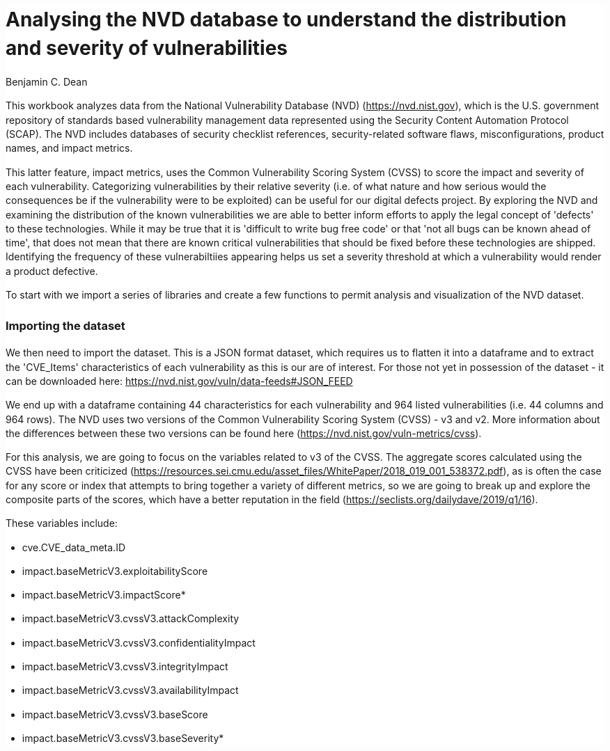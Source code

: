 # Analysing the NVD database to understand the distribution and severity of vulnerabilities
Benjamin C. Dean  

This workbook analyzes data from the National Vulnerability Database (NVD) (https://nvd.nist.gov), which is the U.S. government repository of standards based vulnerability management data represented using the Security Content Automation Protocol (SCAP). The NVD includes databases of security checklist references, security-related software flaws, misconfigurations, product names, and impact metrics.

This latter feature, impact metrics, uses the Common Vulnerability Scoring System (CVSS) to score the impact and severity of each vulnerability. Categorizing vulnerabilities by their relative severity (i.e. of what nature and how serious would the consequences be if the vulnerability were to be exploited) can be useful for our digital defects project. By exploring the NVD and examining the distribution of the known vulnerabilities we are able to better inform efforts to apply the legal concept of 'defects' to these technologies. While it may be true that it is 'difficult to write bug free code' or that 'not all bugs can be known ahead of time', that does not mean that there are known critical vulnerabilities that should be fixed before these technologies are shipped. Identifying the frequency of these vulnerabiltiies appearing helps us set a severity threshold at which a vulnerability would render a product defective. 

To start with we import a series of libraries and create a few functions to permit analysis and visualization of the NVD dataset.


### Importing the dataset  
We then need to import the dataset. This is a JSON format dataset, which requires us to flatten it into a dataframe and to extract the 'CVE_Items' characteristics of each vulnerability as this is our are of interest. For those not yet in possession of the dataset - it can be downloaded here: https://nvd.nist.gov/vuln/data-feeds#JSON_FEED



We end up with a dataframe containing 44 characteristics for each vulnerability and 964 listed vulnerabilities (i.e. 44 columns and 964 rows). The NVD uses two versions of the Common Vulnerability Scoring System (CVSS) - v3 and v2. More information about the differences between these two versions can be found here (https://nvd.nist.gov/vuln-metrics/cvss).

For this analysis, we are going to focus on the variables related to v3 of the CVSS. The aggregate scores calculated using the CVSS have been criticized (https://resources.sei.cmu.edu/asset_files/WhitePaper/2018_019_001_538372.pdf), as is often the case for any score or index that attempts to bring together a variety of different metrics, so we are going to break up and explore the composite parts of the scores, which have a better reputation in the field (https://seclists.org/dailydave/2019/q1/16).  

These variables include:  
- cve.CVE_data_meta.ID

- impact.baseMetricV3.exploitabilityScore
- impact.baseMetricV3.impactScore*
- impact.baseMetricV3.cvssV3.attackComplexity
- impact.baseMetricV3.cvssV3.confidentialityImpact
- impact.baseMetricV3.cvssV3.integrityImpact
- impact.baseMetricV3.cvssV3.availabilityImpact
- impact.baseMetricV3.cvssV3.baseScore
- impact.baseMetricV3.cvssV3.baseSeverity*
